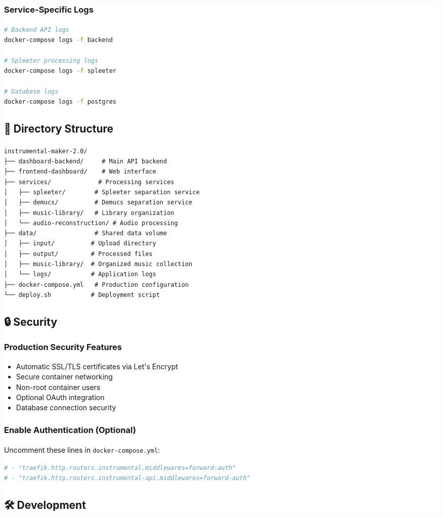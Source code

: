### Service-Specific Logs
```bash
# Backend API logs
docker-compose logs -f backend

# Spleeter processing logs
docker-compose logs -f spleeter

# Database logs
docker-compose logs -f postgres
```

## 📁 Directory Structure

```
instrumental-maker-2.0/
├── dashboard-backend/     # Main API backend
├── frontend-dashboard/    # Web interface
├── services/             # Processing services
│   ├── spleeter/        # Spleeter separation service
│   ├── demucs/          # Demucs separation service
│   ├── music-library/   # Library organization
│   └── audio-reconstruction/ # Audio processing
├── data/                # Shared data volume
│   ├── input/          # Upload directory
│   ├── output/         # Processed files
│   ├── music-library/  # Organized music collection
│   └── logs/           # Application logs
├── docker-compose.yml   # Production configuration
└── deploy.sh           # Deployment script
```

## 🔒 Security

### Production Security Features
- Automatic SSL/TLS certificates via Let's Encrypt
- Secure container networking
- Non-root container users
- Optional OAuth integration
- Database connection security

### Enable Authentication (Optional)
Uncomment these lines in `docker-compose.yml`:
```yaml
# - "traefik.http.routers.instrumental.middlewares=forward-auth"
# - "traefik.http.routers.instrumental-api.middlewares=forward-auth"
```

## 🛠️ Development

